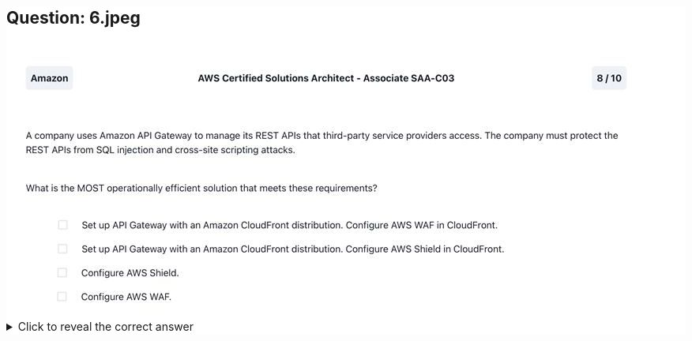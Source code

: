 











































## Question: 6.jpeg

<img src="6.jpeg" alt="Question" width="800">

<details><summary>Click to reveal the correct answer</summary></details>






